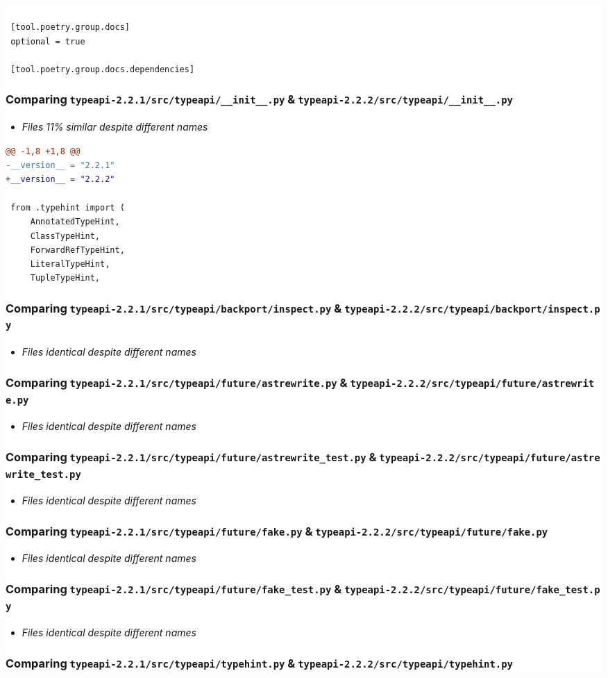 ```diff
 
 [tool.poetry.group.docs]
 optional = true
 
 [tool.poetry.group.docs.dependencies]
```

### Comparing `typeapi-2.2.1/src/typeapi/__init__.py` & `typeapi-2.2.2/src/typeapi/__init__.py`

 * *Files 11% similar despite different names*

```diff
@@ -1,8 +1,8 @@
-__version__ = "2.2.1"
+__version__ = "2.2.2"
 
 from .typehint import (
     AnnotatedTypeHint,
     ClassTypeHint,
     ForwardRefTypeHint,
     LiteralTypeHint,
     TupleTypeHint,
```

### Comparing `typeapi-2.2.1/src/typeapi/backport/inspect.py` & `typeapi-2.2.2/src/typeapi/backport/inspect.py`

 * *Files identical despite different names*

### Comparing `typeapi-2.2.1/src/typeapi/future/astrewrite.py` & `typeapi-2.2.2/src/typeapi/future/astrewrite.py`

 * *Files identical despite different names*

### Comparing `typeapi-2.2.1/src/typeapi/future/astrewrite_test.py` & `typeapi-2.2.2/src/typeapi/future/astrewrite_test.py`

 * *Files identical despite different names*

### Comparing `typeapi-2.2.1/src/typeapi/future/fake.py` & `typeapi-2.2.2/src/typeapi/future/fake.py`

 * *Files identical despite different names*

### Comparing `typeapi-2.2.1/src/typeapi/future/fake_test.py` & `typeapi-2.2.2/src/typeapi/future/fake_test.py`

 * *Files identical despite different names*

### Comparing `typeapi-2.2.1/src/typeapi/typehint.py` & `typeapi-2.2.2/src/typeapi/typehint.py`
